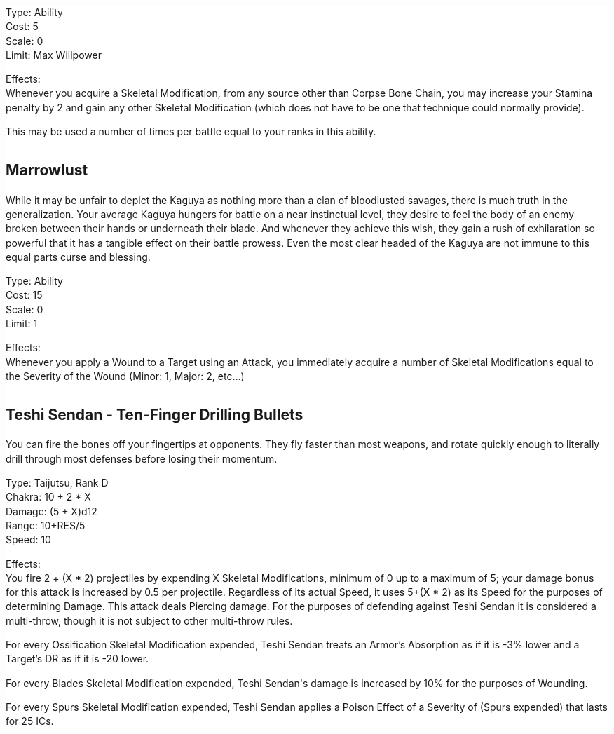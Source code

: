 Type: Ability  
Cost: 5  
Scale: 0  
Limit: Max Willpower

Effects:  
Whenever you acquire a Skeletal Modification, from any source other than Corpse Bone Chain, you may increase your Stamina penalty by 2 and gain any other Skeletal Modification (which does not have to be one that technique could normally provide).

This may be used a number of times per battle equal to your ranks in this ability.

## **Marrowlust**

While it may be unfair to depict the Kaguya as nothing more than a clan of bloodlusted savages, there is much truth in the generalization. Your average Kaguya hungers for battle on a near instinctual level, they desire to feel the body of an enemy broken between their hands or underneath their blade. And whenever they achieve this wish, they gain a rush of exhilaration so powerful that it has a tangible effect on their battle prowess. Even the most clear headed of the Kaguya are not immune to this equal parts curse and blessing.

Type: Ability  
Cost: 15  
Scale: 0  
Limit: 1

Effects:  
Whenever you apply a Wound to a Target using an Attack, you immediately acquire a number of Skeletal Modifications equal to the Severity of the Wound (Minor: 1, Major: 2, etc…)

## **Teshi Sendan \- Ten-Finger Drilling Bullets**

You can fire the bones off your fingertips at opponents. They fly faster than most weapons, and rotate quickly enough to literally drill through most defenses before losing their momentum.

Type: Taijutsu, Rank D  
Chakra: 10 \+ 2 \* X  
Damage: (5 \+ X)d12  
Range: 10+RES/5  
Speed: 10

Effects:  
You fire 2 \+ (X \* 2\) projectiles by expending X Skeletal Modifications, minimum of 0 up to a maximum of 5; your damage bonus for this attack is increased by 0.5 per projectile. Regardless of its actual Speed, it uses 5+(X \* 2\) as its Speed for the purposes of determining Damage. This attack deals Piercing damage. For the purposes of defending against Teshi Sendan it is considered a multi-throw, though it is not subject to other multi-throw rules.

For every Ossification Skeletal Modification expended, Teshi Sendan treats an Armor’s Absorption as if it is \-3% lower and a Target’s DR as if it is \-20 lower.

For every Blades Skeletal Modification expended, Teshi Sendan's damage is increased by 10% for the purposes of Wounding.

For every Spurs Skeletal Modification expended, Teshi Sendan applies a Poison Effect of a Severity of (Spurs expended) that lasts for 25 ICs. 
